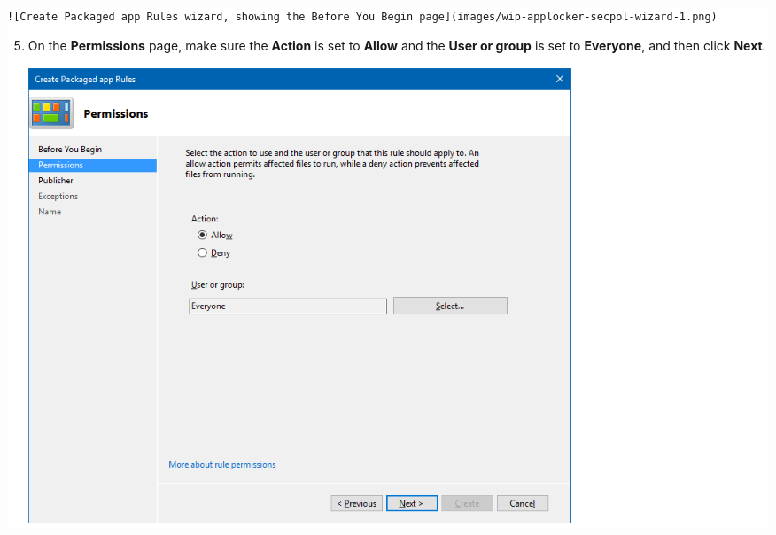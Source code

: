     ![Create Packaged app Rules wizard, showing the Before You Begin page](images/wip-applocker-secpol-wizard-1.png)

5.  On the **Permissions** page, make sure the **Action** is set to **Allow** and the **User or group** is set to **Everyone**, and then click **Next**.

    ![Create Packaged app Rules wizard, showing the Before You Begin page](images/wip-applocker-secpol-wizard-2.png)
